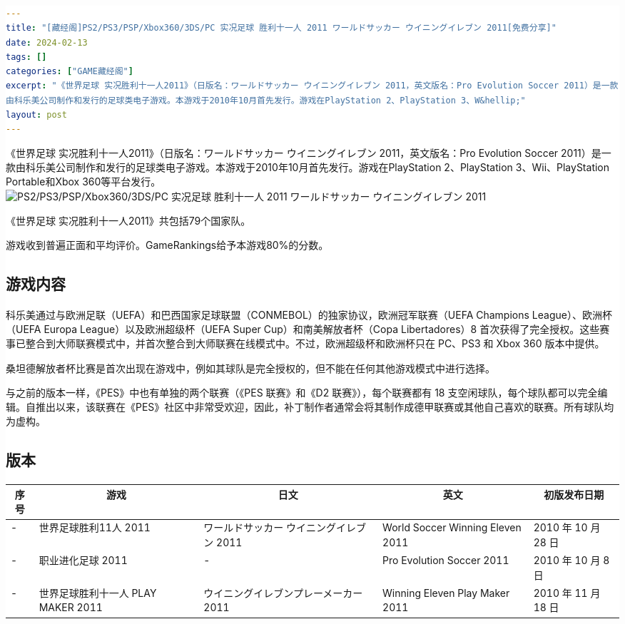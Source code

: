 ```yaml
---
title: "[藏经阁]PS2/PS3/PSP/Xbox360/3DS/PC 实况足球 胜利十一人 2011 ワールドサッカー ウイニングイレブン 2011[免费分享]"
date: 2024-02-13
tags: []
categories: ["GAME藏经阁"]
excerpt: "《世界足球 实况胜利十一人2011》（日版名：ワールドサッカー ウイニングイレブン 2011，英文版名：Pro Evolution Soccer 2011）是一款由科乐美公司制作和发行的足球类电子游戏。本游戏于2010年10月首先发行。游戏在PlayStation 2、PlayStation 3、W&hellip;"
layout: post
---
```


<div></div>
《世界足球 实况胜利十一人2011》（日版名：ワールドサッカー ウイニングイレブン 2011，英文版名：Pro Evolution Soccer 2011）是一款由科乐美公司制作和发行的足球类电子游戏。本游戏于2010年10月首先发行。游戏在PlayStation 2、PlayStation 3、Wii、PlayStation Portable和Xbox 360等平台发行。

<img style="display: block; margin-left: auto; margin-right: auto; width: 100%; height: auto;" title="实况足球 胜利十一人 2011" src="https://lad.sfcrom.cn/wp-content/uploads/2024/02/20240213_65cb4caeae004.jpg" alt="PS2/PS3/PSP/Xbox360/3DS/PC 实况足球 胜利十一人 2011 ワールドサッカー ウイニングイレブン 2011" />

《世界足球 实况胜利十一人2011》共包括79个国家队。

游戏收到普遍正面和平均评价。GameRankings给予本游戏80%的分数。

<a name="ci_title0"></a>
<h2>游戏内容</h2>
科乐美通过与欧洲足联（UEFA）和巴西国家足球联盟（CONMEBOL）的独家协议，欧洲冠军联赛（UEFA Champions League）、欧洲杯（UEFA Europa League）以及欧洲超级杯（UEFA Super Cup）和南美解放者杯（Copa Libertadores）8 首次获得了完全授权。这些赛事已整合到大师联赛模式中，并首次整合到大师联赛在线模式中。不过，欧洲超级杯和欧洲杯只在 PC、PS3 和 Xbox 360 版本中提供。

桑坦德解放者杯比赛是首次出现在游戏中，例如其球队是完全授权的，但不能在任何其他游戏模式中进行选择。

与之前的版本一样，《PES》中也有单独的两个联赛（《PES 联赛》和《D2 联赛》），每个联赛都有 18 支空闲球队，每个球队都可以完全编辑。自推出以来，该联赛在《PES》社区中非常受欢迎，因此，补丁制作者通常会将其制作成德甲联赛或其他自己喜欢的联赛。所有球队均为虚构。

<a name="ci_title1"></a>
<h2>版本</h2>
<table>
<thead>
<tr>
<th>序号</th>
<th>游戏</th>
<th>日文</th>
<th>英文</th>
<th>初版发布日期</th>
</tr>
</thead>
<tbody>
<tr>
<td>-</td>
<td>世界足球胜利11人 2011</td>
<td>ワールドサッカー ウイニングイレブン 2011</td>
<td>World Soccer Winning Eleven 2011</td>
<td>2010 年 10 月 28 日</td>
</tr>
<tr>
<td>-</td>
<td>职业进化足球 2011</td>
<td>-</td>
<td>Pro Evolution Soccer 2011</td>
<td>2010 年 10 月 8 日</td>
</tr>
<tr>
<td>-</td>
<td>世界足球胜利十一人 PLAY MAKER 2011</td>
<td>ウイニングイレブンプレーメーカー 2011</td>
<td>Winning Eleven Play Maker 2011</td>
<td>2010 年 11 月 18 日</td>